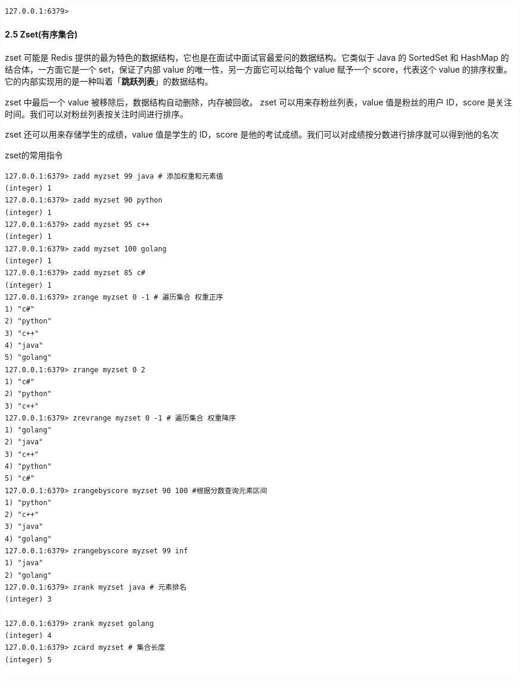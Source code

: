 ```shell
127.0.0.1:6379> 

```

#### 2.5 Zset(有序集合) 

zset 可能是 Redis 提供的最为特色的数据结构，它也是在面试中面试官最爱问的数据结构。它类似于 Java 的 SortedSet 和 HashMap 的结合体，一方面它是一个 set，保证了内部 value 的唯一性，另一方面它可以给每个 value 赋予一个 score，代表这个 value 的排序权重。它的内部实现用的是一种叫着「**跳跃列表**」的数据结构。 

zset 中最后一个 value 被移除后，数据结构自动删除，内存被回收。 zset 可以用来存粉丝列表，value 值是粉丝的用户 ID，score 是关注时间。我们可以对粉丝列表按关注时间进行排序。 

zset 还可以用来存储学生的成绩，value 值是学生的 ID，score 是他的考试成绩。我们可以对成绩按分数进行排序就可以得到他的名次

zset的常用指令

```shell
127.0.0.1:6379> zadd myzset 99 java # 添加权重和元素值
(integer) 1
127.0.0.1:6379> zadd myzset 90 python
(integer) 1
127.0.0.1:6379> zadd myzset 95 c++
(integer) 1
127.0.0.1:6379> zadd myzset 100 golang
(integer) 1
127.0.0.1:6379> zadd myzset 85 c#
(integer) 1
127.0.0.1:6379> zrange myzset 0 -1 # 遍历集合 权重正序
1) "c#"
2) "python"
3) "c++"
4) "java"
5) "golang"
127.0.0.1:6379> zrange myzset 0 2
1) "c#"
2) "python"
3) "c++"
127.0.0.1:6379> zrevrange myzset 0 -1 # 遍历集合 权重降序
1) "golang"
2) "java"
3) "c++"
4) "python"
5) "c#"
127.0.0.1:6379> zrangebyscore myzset 90 100 #根据分数查询元素区间
1) "python"
2) "c++"
3) "java"
4) "golang"
127.0.0.1:6379> zrangebyscore myzset 99 inf
1) "java"
2) "golang"
127.0.0.1:6379> zrank myzset java # 元素排名
(integer) 3

127.0.0.1:6379> zrank myzset golang
(integer) 4
127.0.0.1:6379> zcard myzset # 集合长度
(integer) 5


```
